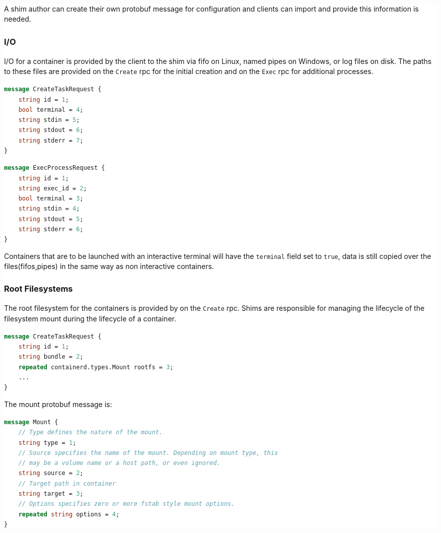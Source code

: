 A shim author can create their own protobuf message for configuration and clients can import and provide this information is needed.

### I/O

I/O for a container is provided by the client to the shim via fifo on Linux, named pipes on Windows, or log files on disk.
The paths to these files are provided on the `Create` rpc for the initial creation and on the `Exec` rpc for additional processes.

```proto
message CreateTaskRequest {
	string id = 1;
	bool terminal = 4;
	string stdin = 5;
	string stdout = 6;
	string stderr = 7;
}
```

```proto
message ExecProcessRequest {
	string id = 1;
	string exec_id = 2;
	bool terminal = 3;
	string stdin = 4;
	string stdout = 5;
	string stderr = 6;
}
```

Containers that are to be launched with an interactive terminal will have the `terminal` field set to `true`, data is still copied over the files(fifos,pipes) in the same way as non interactive containers.

### Root Filesystems

The root filesystem for the containers is provided by on the `Create` rpc.
Shims are responsible for managing the lifecycle of the filesystem mount during the lifecycle of a container.

```proto
message CreateTaskRequest {
	string id = 1;
	string bundle = 2;
	repeated containerd.types.Mount rootfs = 3;
	...
}
```

The mount protobuf message is:

```proto
message Mount {
	// Type defines the nature of the mount.
	string type = 1;
	// Source specifies the name of the mount. Depending on mount type, this
	// may be a volume name or a host path, or even ignored.
	string source = 2;
	// Target path in container
	string target = 3;
	// Options specifies zero or more fstab style mount options.
	repeated string options = 4;
}
```
